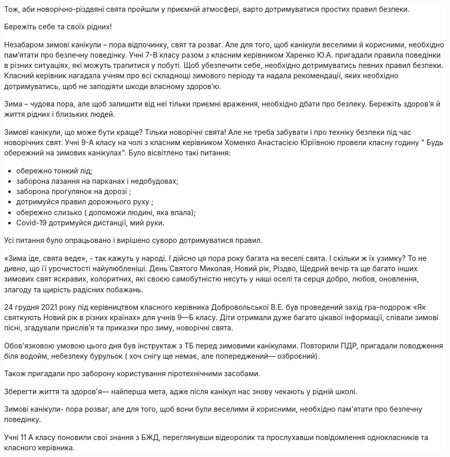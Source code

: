 Тож, аби новорічно-різдвяні свята пройшли у приємній атмосфері, варто дотримуватися простих правил безпеки.

Бережіть себе та своїх рідних!

<slideshow id="*7b"></slideshow>

Незабаром зимові канікули – пора відпочинку, свят та розваг. Але для того, щоб канікули веселими й корисними, необхідно пам’ятати про безпечну поведінку. Учні 7-В класу разом з класним керівником Харенко Ю.А. пригадали правила поведінки в різних ситуаціях, які можуть трапитися у побуті. Щоб убезпечити себе, необхідно дотримуватись певних правил безпеки. Класний керівник нагадала учням про всі складнощі зимового періоду та надала рекомендації, яких необхідно дотримуватись, щоб не заподіяти шкоди власному здоров’ю.

Зима – чудова пора, але щоб залишити від неї тільки приємні враження, необхідно дбати про безпеку. Бережіть здоров’я й життя рідних і близьких людей.

<slideshow id="*7v"></slideshow>

Зимові канікули, що може бути краще?  Тільки новорічні свята! Але не треба забувати і про техніку безпеки під час новорічних свят. Учні 9-А класу на чолі з класним керівником Хоменко Анастасією Юріївною провели класну годину " Будь обережний на зимових канікулах".  Було вісвітлено такі питання:

- обережно тонкий лід;
- заборона лазання на парканах і недобудовах;
- заборона прогулянок на дорозі ;
- дотримуйся правил дорожнього руху ;
- обережно слизько ( допоможи людині, яка впала);
- Covid-19 дотримуйся дистанції, мий руки.

Усі питання було опрацьовано і вирішено суворо дотримуватися правил.

<slideshow id="*9a"></slideshow>

«Зима іде, свята веде», - так кажуть у народі. І дійсно ця пора року багата на веселі свята. І скільки ж їх узимку? То не дивно, що її урочистості найулюбленіші. День Святого Миколая, Новий рік, Різдво, Щедрий вечір та ще багато інших зимових свят яскравих, колоритних, які своєю самобутністю несуть у наші оселі та серця добро, любов, оновлення, злагоду та щирість радісних побажань.

24 грудня 2021 року під керівництвом класного керівника Добровольської В.Е. був проведений захід гра-подорож «Як святкують Новий рік в різних країнах» для учнів 9—Б класу. Діти отримали дуже багато цікавої інформації, співали зимові пісні, згадували прислів’я та приказки про зиму, новорічні свята. 

Обов'язковою умовою цього дня був інструктаж з ТБ перед зимовими канікулами. Повторили ПДР, пригадали поводження біля водойм, небезпеку бурульок ( хоч снігу ще немає, але попереджений— озброєний).

Також пригадали про заборону користування піротехнічними засобами.

Зберегти життя та здоров'я— найперша мета, адже після канікул нас знову чекають у рідній школі.

<slideshow id="*9b"></slideshow>

Зимові канікули- пора розваг, але для того, щоб вони були веселими й корисними, необхідно пам'ятати про безпечну поведінку.

Учні 11 А класу поновили свої знання з БЖД, переглянувши відеоролик та прослухавши повідомлення однокласників та класного керівника.

<slideshow id="*11a"></slideshow>